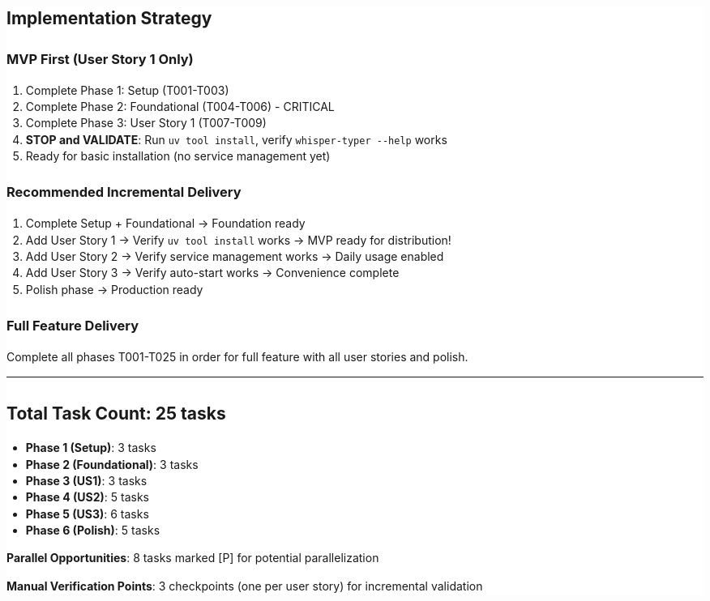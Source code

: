 
## Implementation Strategy

### MVP First (User Story 1 Only)

1. Complete Phase 1: Setup (T001-T003)
2. Complete Phase 2: Foundational (T004-T006) - CRITICAL
3. Complete Phase 3: User Story 1 (T007-T009)
4. **STOP and VALIDATE**: Run `uv tool install`, verify `whisper-typer --help` works
5. Ready for basic installation (no service management yet)

### Recommended Incremental Delivery

1. Complete Setup + Foundational → Foundation ready
2. Add User Story 1 → Verify `uv tool install` works → MVP ready for distribution!
3. Add User Story 2 → Verify service management works → Daily usage enabled
4. Add User Story 3 → Verify auto-start works → Convenience complete
5. Polish phase → Production ready

### Full Feature Delivery

Complete all phases T001-T025 in order for full feature with all user stories and polish.

---

## Total Task Count: 25 tasks

- **Phase 1 (Setup)**: 3 tasks
- **Phase 2 (Foundational)**: 3 tasks
- **Phase 3 (US1)**: 3 tasks
- **Phase 4 (US2)**: 5 tasks
- **Phase 5 (US3)**: 6 tasks
- **Phase 6 (Polish)**: 5 tasks

**Parallel Opportunities**: 8 tasks marked [P] for potential parallelization

**Manual Verification Points**: 3 checkpoints (one per user story) for incremental validation
